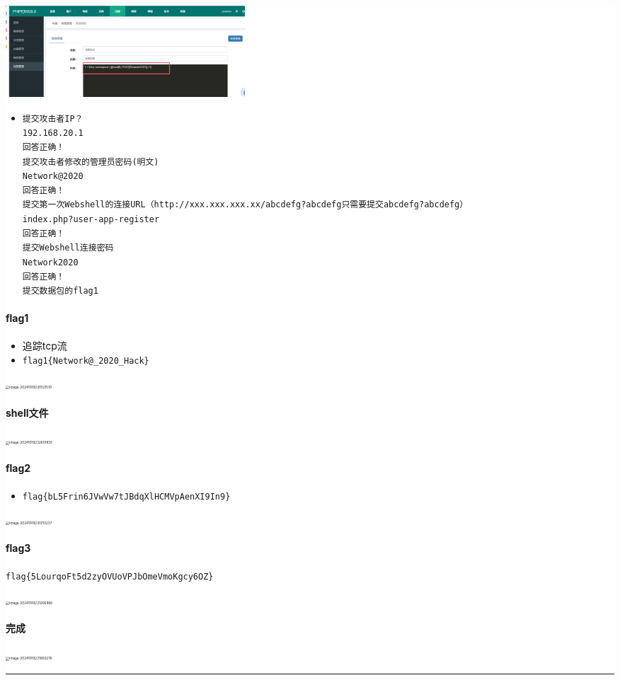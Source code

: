 <img src="./assets/image-20241019203035910.png" alt="image-20241019203035910" style="zoom: 33%;" />

- ```
  提交攻击者IP？
  192.168.20.1
  回答正确！
  提交攻击者修改的管理员密码(明文)
  Network@2020
  回答正确！
  提交第一次Webshell的连接URL（http://xxx.xxx.xxx.xx/abcdefg?abcdefg只需要提交abcdefg?abcdefg）
  index.php?user-app-register
  回答正确！
  提交Webshell连接密码
  Network2020
  回答正确！
  提交数据包的flag1
  ```


#### flag1

- 追踪tcp流
- `flag1{Network@_2020_Hack}`

<img src="./assets/image-20241019230521519.png" alt="image-20241019230521519" style="zoom:33%;" />

#### shell文件

<img src="./assets/image-20241019232601835.png" alt="image-20241019232601835" style="zoom:33%;" />

#### flag2

- `flag{bL5Frin6JVwVw7tJBdqXlHCMVpAenXI9In9}`

<img src="./assets/image-20241019230751237.png" alt="image-20241019230751237" style="zoom:33%;" />

#### flag3

`flag{5LourqoFt5d2zyOVUoVPJbOmeVmoKgcy6OZ}`

<img src="./assets/image-20241019231206986.png" alt="image-20241019231206986" style="zoom:33%;" />

#### 完成

<img src="./assets/image-20241019231850276.png" alt="image-20241019231850276" style="zoom:33%;" />

****
  ```